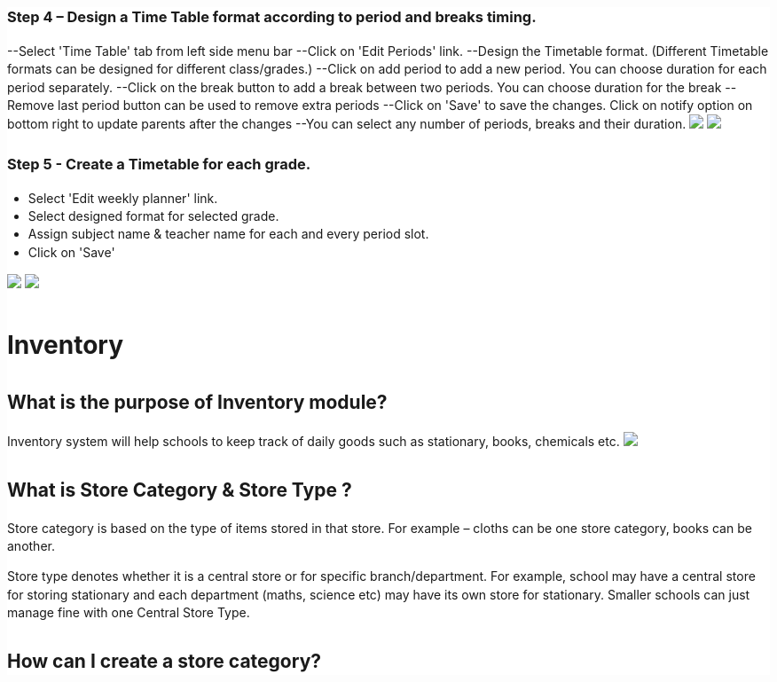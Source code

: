 ### Step 4 – Design a Time Table format according to period and breaks timing.

--Select &#39;Time Table&#39; tab from left side menu bar
--Click on &#39;Edit Periods&#39; link.
--Design the Timetable format. (Different Timetable formats can be designed for different class/grades.)
--Click on add period to add a new period. You can choose duration for each period separately.
--Click on the break button to add a break between two periods. You can choose duration for the break
--Remove last period button can be used to remove extra periods
--Click on &#39;Save&#39; to save the changes. Click on notify option on bottom right to update parents after the changes
--You can select any number of periods, breaks and their duration.
<img src="../images/FAQ_Timetable_Editgradeplan.png">
<img src="../images/FAQ_Timetable_ManageTemplate.png">




### Step 5 - Create a Timetable for each grade.

- Select &#39;Edit weekly planner&#39; link.
- Select designed format for selected grade.
- Assign subject name &amp; teacher name for each and every period slot.
- Click on &#39;Save&#39;
<img src="../images/FAQ_Timetable_EditPeriods.png">
<img src="../images/FAQ_TimeTable.png">



# Inventory

## What is the purpose of Inventory module?

Inventory system will help schools to keep track of daily goods such as stationary, books, chemicals etc.
<img src="../images/FAQ_Inventory.png">


## What is Store Category &amp; Store Type ?

Store category is based on the type of items stored in that store. For example – cloths can be one store category, books can be another.

Store type denotes whether it is a central store or for specific branch/department. For example, school may have a central store for storing stationary and each department (maths, science etc) may have its own store for stationary. Smaller schools can just manage fine with one Central Store Type.

## How can I create a store category?

